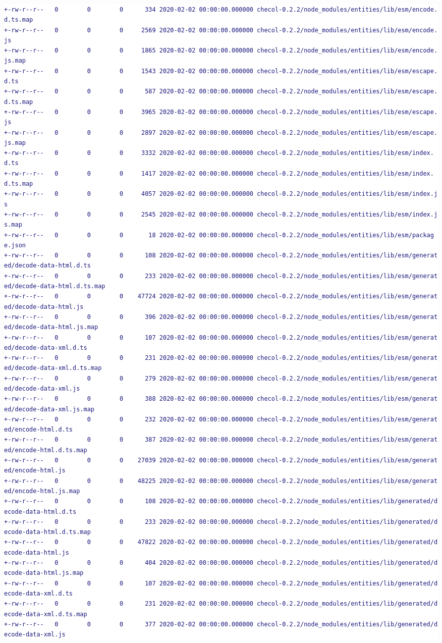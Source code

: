 ```diff
+-rw-r--r--   0        0        0      334 2020-02-02 00:00:00.000000 checol-0.2.2/node_modules/entities/lib/esm/encode.d.ts.map
+-rw-r--r--   0        0        0     2569 2020-02-02 00:00:00.000000 checol-0.2.2/node_modules/entities/lib/esm/encode.js
+-rw-r--r--   0        0        0     1865 2020-02-02 00:00:00.000000 checol-0.2.2/node_modules/entities/lib/esm/encode.js.map
+-rw-r--r--   0        0        0     1543 2020-02-02 00:00:00.000000 checol-0.2.2/node_modules/entities/lib/esm/escape.d.ts
+-rw-r--r--   0        0        0      587 2020-02-02 00:00:00.000000 checol-0.2.2/node_modules/entities/lib/esm/escape.d.ts.map
+-rw-r--r--   0        0        0     3965 2020-02-02 00:00:00.000000 checol-0.2.2/node_modules/entities/lib/esm/escape.js
+-rw-r--r--   0        0        0     2897 2020-02-02 00:00:00.000000 checol-0.2.2/node_modules/entities/lib/esm/escape.js.map
+-rw-r--r--   0        0        0     3332 2020-02-02 00:00:00.000000 checol-0.2.2/node_modules/entities/lib/esm/index.d.ts
+-rw-r--r--   0        0        0     1417 2020-02-02 00:00:00.000000 checol-0.2.2/node_modules/entities/lib/esm/index.d.ts.map
+-rw-r--r--   0        0        0     4057 2020-02-02 00:00:00.000000 checol-0.2.2/node_modules/entities/lib/esm/index.js
+-rw-r--r--   0        0        0     2545 2020-02-02 00:00:00.000000 checol-0.2.2/node_modules/entities/lib/esm/index.js.map
+-rw-r--r--   0        0        0       18 2020-02-02 00:00:00.000000 checol-0.2.2/node_modules/entities/lib/esm/package.json
+-rw-r--r--   0        0        0      108 2020-02-02 00:00:00.000000 checol-0.2.2/node_modules/entities/lib/esm/generated/decode-data-html.d.ts
+-rw-r--r--   0        0        0      233 2020-02-02 00:00:00.000000 checol-0.2.2/node_modules/entities/lib/esm/generated/decode-data-html.d.ts.map
+-rw-r--r--   0        0        0    47724 2020-02-02 00:00:00.000000 checol-0.2.2/node_modules/entities/lib/esm/generated/decode-data-html.js
+-rw-r--r--   0        0        0      396 2020-02-02 00:00:00.000000 checol-0.2.2/node_modules/entities/lib/esm/generated/decode-data-html.js.map
+-rw-r--r--   0        0        0      107 2020-02-02 00:00:00.000000 checol-0.2.2/node_modules/entities/lib/esm/generated/decode-data-xml.d.ts
+-rw-r--r--   0        0        0      231 2020-02-02 00:00:00.000000 checol-0.2.2/node_modules/entities/lib/esm/generated/decode-data-xml.d.ts.map
+-rw-r--r--   0        0        0      279 2020-02-02 00:00:00.000000 checol-0.2.2/node_modules/entities/lib/esm/generated/decode-data-xml.js
+-rw-r--r--   0        0        0      388 2020-02-02 00:00:00.000000 checol-0.2.2/node_modules/entities/lib/esm/generated/decode-data-xml.js.map
+-rw-r--r--   0        0        0      232 2020-02-02 00:00:00.000000 checol-0.2.2/node_modules/entities/lib/esm/generated/encode-html.d.ts
+-rw-r--r--   0        0        0      387 2020-02-02 00:00:00.000000 checol-0.2.2/node_modules/entities/lib/esm/generated/encode-html.d.ts.map
+-rw-r--r--   0        0        0    27039 2020-02-02 00:00:00.000000 checol-0.2.2/node_modules/entities/lib/esm/generated/encode-html.js
+-rw-r--r--   0        0        0    48225 2020-02-02 00:00:00.000000 checol-0.2.2/node_modules/entities/lib/esm/generated/encode-html.js.map
+-rw-r--r--   0        0        0      108 2020-02-02 00:00:00.000000 checol-0.2.2/node_modules/entities/lib/generated/decode-data-html.d.ts
+-rw-r--r--   0        0        0      233 2020-02-02 00:00:00.000000 checol-0.2.2/node_modules/entities/lib/generated/decode-data-html.d.ts.map
+-rw-r--r--   0        0        0    47822 2020-02-02 00:00:00.000000 checol-0.2.2/node_modules/entities/lib/generated/decode-data-html.js
+-rw-r--r--   0        0        0      404 2020-02-02 00:00:00.000000 checol-0.2.2/node_modules/entities/lib/generated/decode-data-html.js.map
+-rw-r--r--   0        0        0      107 2020-02-02 00:00:00.000000 checol-0.2.2/node_modules/entities/lib/generated/decode-data-xml.d.ts
+-rw-r--r--   0        0        0      231 2020-02-02 00:00:00.000000 checol-0.2.2/node_modules/entities/lib/generated/decode-data-xml.d.ts.map
+-rw-r--r--   0        0        0      377 2020-02-02 00:00:00.000000 checol-0.2.2/node_modules/entities/lib/generated/decode-data-xml.js
```